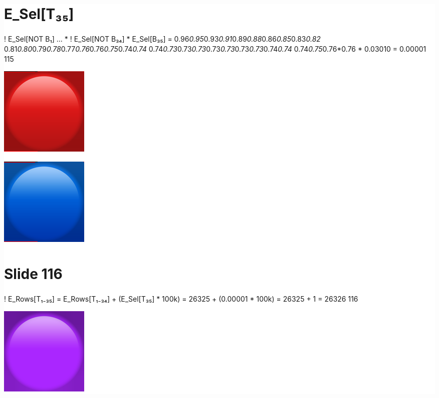 E_Sel[T₃₅]
=
!
E_Sel[NOT B₁] ... * 
!
E_Sel[NOT B₃₄] * 
E_Sel[B₃₅]
= 0.96*0.95*0.93*0.91*0.89*0.88*0.86*0.85*0.83*0.82* 
0.81*0.80*0.79*0.78*0.77*0.76*0.76*0.75*0.74*0.74* 
0.74*0.73*0.73*0.73*0.73*0.73*0.73*0.73*0.74*0.74* 
0.74*0.75*0.76*0.76 * 0.03010
= 0.00001
115


![slide_115_image_1.png](images/slide_115_image_1.png)

![slide_115_image_2.png](images/slide_115_image_2.png)

# Slide 116

!
E_Rows[T₁₋₃₅]
= E_Rows[T₁₋₃₄] + (E_Sel[T₃₅] * 100k)
= 26325         + (0.00001    * 100k)
= 26325         + 1
= 26326
116


![slide_116_image_1.png](images/slide_116_image_1.png)
